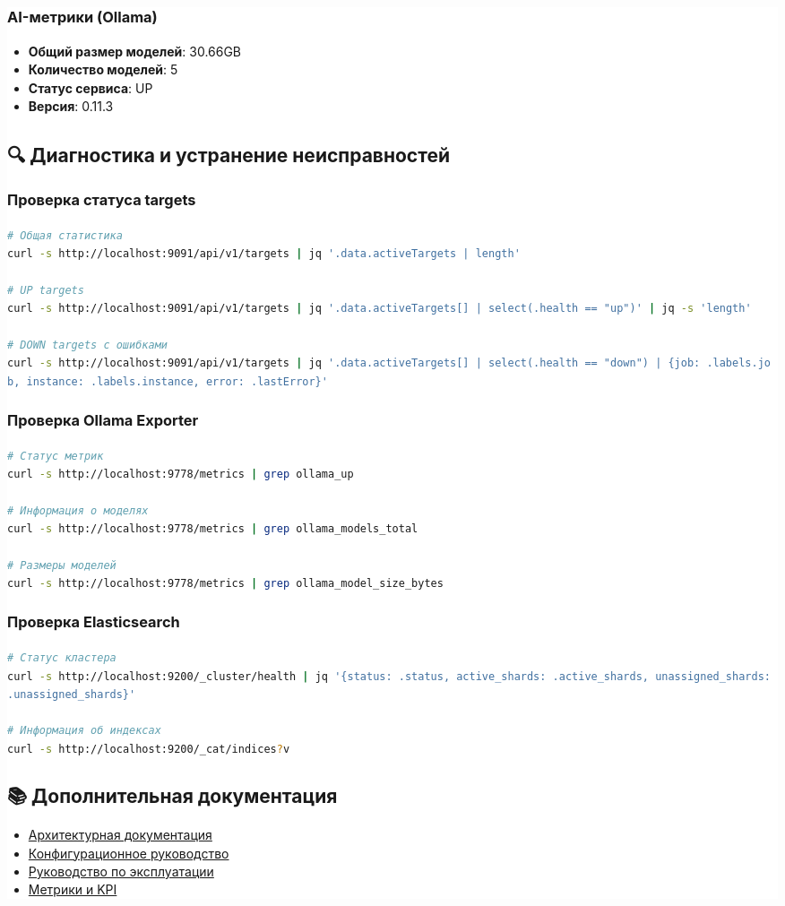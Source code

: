 ### AI-метрики (Ollama)

- **Общий размер моделей**: 30.66GB
- **Количество моделей**: 5
- **Статус сервиса**: UP
- **Версия**: 0.11.3

## 🔍 Диагностика и устранение неисправностей

### Проверка статуса targets

```bash
# Общая статистика
curl -s http://localhost:9091/api/v1/targets | jq '.data.activeTargets | length'

# UP targets
curl -s http://localhost:9091/api/v1/targets | jq '.data.activeTargets[] | select(.health == "up")' | jq -s 'length'

# DOWN targets с ошибками
curl -s http://localhost:9091/api/v1/targets | jq '.data.activeTargets[] | select(.health == "down") | {job: .labels.job, instance: .labels.instance, error: .lastError}'
```

### Проверка Ollama Exporter

```bash
# Статус метрик
curl -s http://localhost:9778/metrics | grep ollama_up

# Информация о моделях
curl -s http://localhost:9778/metrics | grep ollama_models_total

# Размеры моделей
curl -s http://localhost:9778/metrics | grep ollama_model_size_bytes
```

### Проверка Elasticsearch

```bash
# Статус кластера
curl -s http://localhost:9200/_cluster/health | jq '{status: .status, active_shards: .active_shards, unassigned_shards: .unassigned_shards}'

# Информация об индексах
curl -s http://localhost:9200/_cat/indices?v
```

## 📚 Дополнительная документация

- [Архитектурная документация](./docs/architecture.md)
- [Конфигурационное руководство](./docs/configuration.md)
- [Руководство по эксплуатации](./docs/operations.md)
- [Метрики и KPI](./docs/metrics.md)
